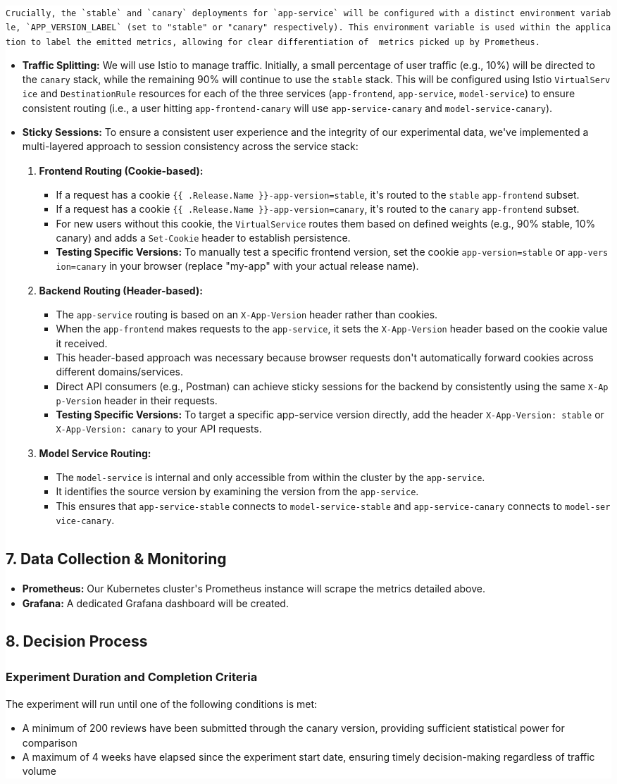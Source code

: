     Crucially, the `stable` and `canary` deployments for `app-service` will be configured with a distinct environment variable, `APP_VERSION_LABEL` (set to "stable" or "canary" respectively). This environment variable is used within the application to label the emitted metrics, allowing for clear differentiation of  metrics picked up by Prometheus.

*   **Traffic Splitting:** We will use Istio to manage traffic. Initially, a small percentage of user traffic (e.g., 10%) will be directed to the `canary` stack, while the remaining 90% will continue to use the `stable` stack. This will be configured using Istio `VirtualService` and `DestinationRule` resources for each of the three services (`app-frontend`, `app-service`, `model-service`) to ensure consistent routing (i.e., a user hitting `app-frontend-canary` will use `app-service-canary` and `model-service-canary`).

*   **Sticky Sessions:** To ensure a consistent user experience and the integrity of our experimental data, we've implemented a multi-layered approach to session consistency across the service stack:

    1. **Frontend Routing (Cookie-based):**
       *   If a request has a cookie `{{ .Release.Name }}-app-version=stable`, it's routed to the `stable` `app-frontend` subset.
       *   If a request has a cookie `{{ .Release.Name }}-app-version=canary`, it's routed to the `canary` `app-frontend` subset.
       *   For new users without this cookie, the `VirtualService` routes them based on defined weights (e.g., 90% stable, 10% canary) and adds a `Set-Cookie` header to establish persistence.
       *   **Testing Specific Versions:** To manually test a specific frontend version, set the cookie `app-version=stable` or `app-version=canary` in your browser (replace "my-app" with your actual release name).

    2. **Backend Routing (Header-based):**
       *   The `app-service` routing is based on an `X-App-Version` header rather than cookies.
       *   When the `app-frontend` makes requests to the `app-service`, it sets the `X-App-Version` header based on the cookie value it received.
       *   This header-based approach was necessary because browser requests don't automatically forward cookies across different domains/services.
       *   Direct API consumers (e.g., Postman) can achieve sticky sessions for the backend by consistently using the same `X-App-Version` header in their requests.
       *   **Testing Specific Versions:** To target a specific app-service version directly, add the header `X-App-Version: stable` or `X-App-Version: canary` to your API requests.

    3. **Model Service Routing:**
       *   The `model-service` is internal and only accessible from within the cluster by the `app-service`.
       *   It identifies the source version by examining the version from the `app-service`.
       *   This ensures that `app-service-stable` connects to `model-service-stable` and `app-service-canary` connects to `model-service-canary`.

## 7. Data Collection & Monitoring

*   **Prometheus:** Our Kubernetes cluster's Prometheus instance will scrape the metrics detailed above.
*   **Grafana:** A dedicated Grafana dashboard will be created.

## 8. Decision Process

### Experiment Duration and Completion Criteria
The experiment will run until one of the following conditions is met:
- A minimum of 200 reviews have been submitted through the canary version, providing sufficient statistical power for comparison
- A maximum of 4 weeks have elapsed since the experiment start date, ensuring timely decision-making regardless of traffic volume
